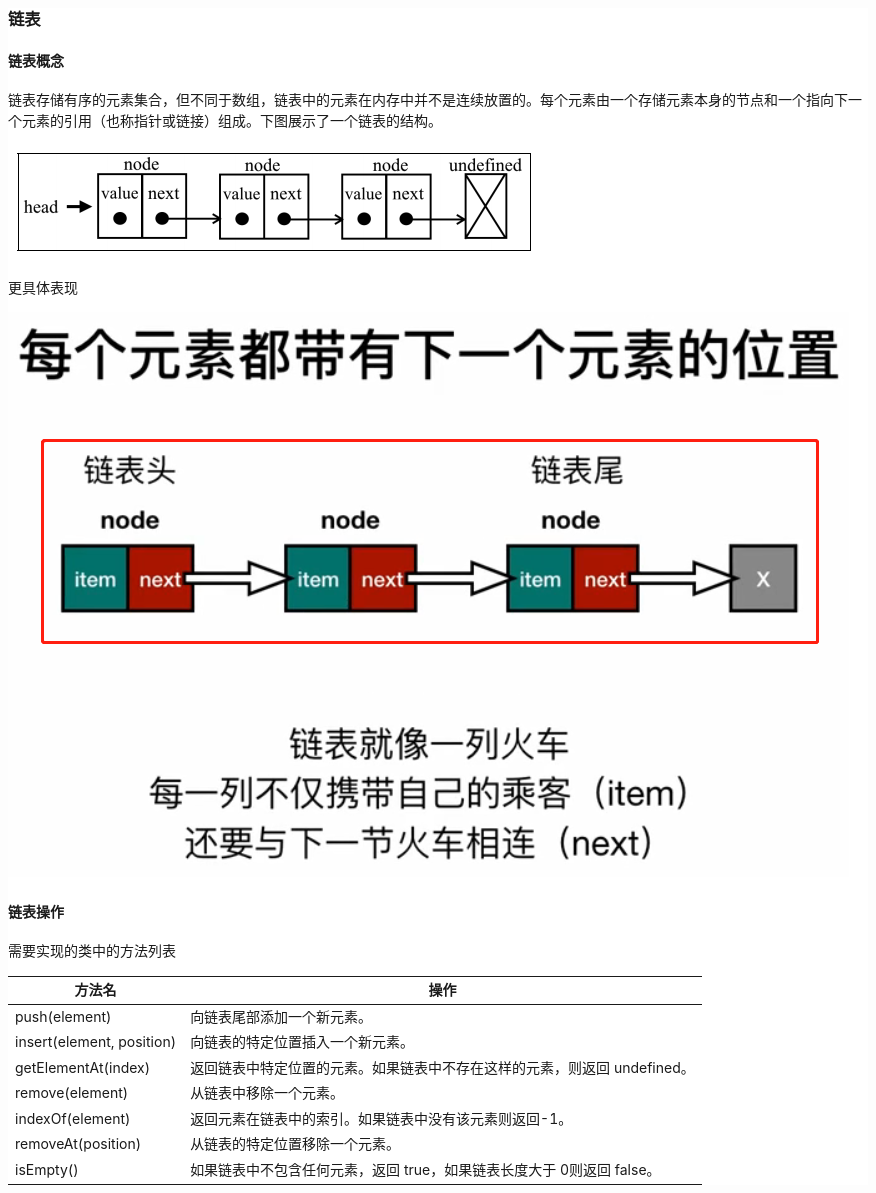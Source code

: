 ### 链表

#### 链表概念

链表存储有序的元素集合，但不同于数组，链表中的元素在内存中并不是连续放置的。每个元素由一个存储元素本身的节点和一个指向下一个元素的引用（也称指针或链接）组成。下图展示了一个链表的结构。

![一种链表结构](.\img\一种链表结构.jpg)

更具体表现

![链表结构详解](.\img\链表结构详解.jpg)

#### 链表操作

需要实现的类中的方法列表

| 方法名                    | 操作                                                         |
| ------------------------- | ------------------------------------------------------------ |
| push(element)             | 向链表尾部添加一个新元素。                                   |
| insert(element, position) | 向链表的特定位置插入一个新元素。                             |
| getElementAt(index)       | 返回链表中特定位置的元素。如果链表中不存在这样的元素，则返回 undefined。 |
| remove(element)           | 从链表中移除一个元素。                                       |
| indexOf(element)          | 返回元素在链表中的索引。如果链表中没有该元素则返回-1。       |
| removeAt(position)        | 从链表的特定位置移除一个元素。                               |
| isEmpty()                 | 如果链表中不包含任何元素，返回 true，如果链表长度大于 0则返回 false。 |